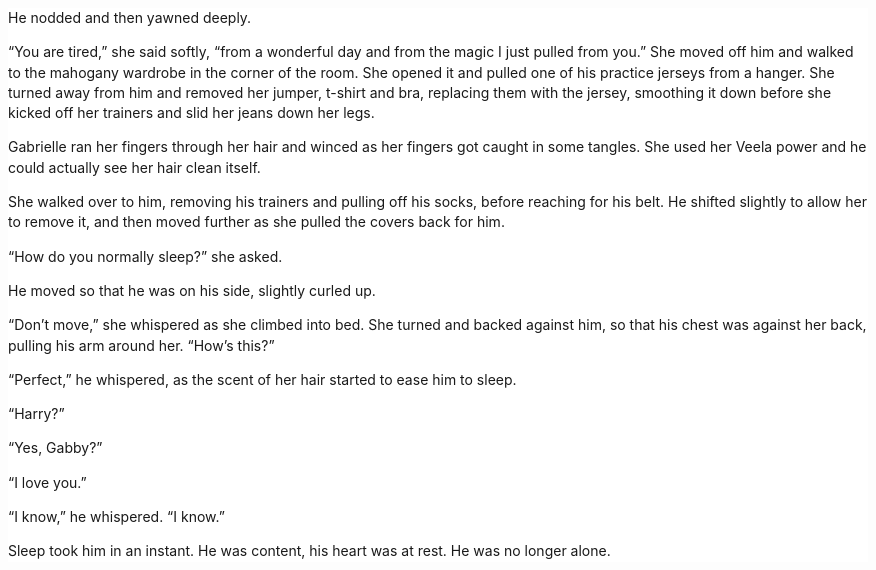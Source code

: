 He nodded and then yawned deeply.

“You are tired,” she said softly, “from a wonderful day and from the magic I just pulled from you.” She moved off him and walked to the mahogany wardrobe in the corner of the room. She opened it and pulled one of his practice jerseys from a hanger. She turned away from him and removed her jumper, t-shirt and bra, replacing them with the jersey, smoothing it down before she kicked off her trainers and slid her jeans down her legs.

Gabrielle ran her fingers through her hair and winced as her fingers got caught in some tangles. She used her Veela power and he could actually see her hair clean itself.

She walked over to him, removing his trainers and pulling off his socks, before reaching for his belt. He shifted slightly to allow her to remove it, and then moved further as she pulled the covers back for him.

“How do you normally sleep?” she asked.

He moved so that he was on his side, slightly curled up.

“Don’t move,” she whispered as she climbed into bed. She turned and backed against him, so that his chest was against her back, pulling his arm around her. “How’s this?”

“Perfect,” he whispered, as the scent of her hair started to ease him to sleep.

“Harry?”

“Yes, Gabby?”

“I love you.”

“I know,” he whispered. “I know.”

Sleep took him in an instant. He was content, his heart was at rest. He was no longer alone.
